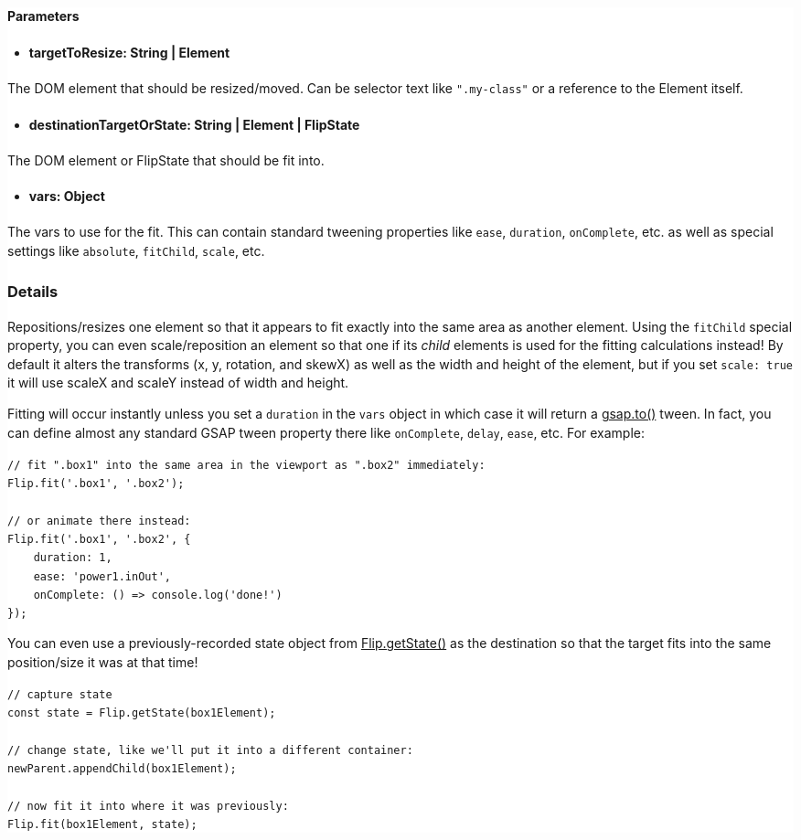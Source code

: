 #### Parameters

- #### **targetToResize**: String \| Element




The DOM element that should be resized/moved. Can be selector text like `".my-class"` or a reference to the Element itself.

- #### **destinationTargetOrState**: String \| Element \| FlipState




The DOM element or FlipState that should be fit into.

- #### **vars**: Object




The vars to use for the fit. This can contain standard tweening properties like `ease`, `duration`, `onComplete`, etc. as well as special settings like `absolute`, `fitChild`, `scale`, etc.


### Details [​](https://gsap.com/docs/v3/Plugins/Flip/static.fit()/\#details "Direct link to Details")

Repositions/resizes one element so that it appears to fit exactly into the same
area as another element. Using the `fitChild` special property, you can even
scale/reposition an element so that one if its _child_ elements is used for the
fitting calculations instead! By default it alters the transforms (x, y,
rotation, and skewX) as well as the width and height of the element, but if you
set `scale: true` it will use scaleX and scaleY instead of width and height.

Fitting will occur instantly unless you set a `duration` in the `vars` object in
which case it will return a [gsap.to()](https://gsap.com/docs/v3/GSAP/gsap.to()) tween. In
fact, you can define almost any standard GSAP tween property there like
`onComplete`, `delay`, `ease`, etc. For example:

```codeBlockLines_p187
// fit ".box1" into the same area in the viewport as ".box2" immediately:
Flip.fit('.box1', '.box2');

// or animate there instead:
Flip.fit('.box1', '.box2', {
    duration: 1,
    ease: 'power1.inOut',
    onComplete: () => console.log('done!')
});

```

You can even use a previously-recorded state object from
[Flip.getState()](https://gsap.com/docs/v3/Plugins/Flip/static.getState()) as the destination
so that the target fits into the same position/size it was at that time!

```codeBlockLines_p187
// capture state
const state = Flip.getState(box1Element);

// change state, like we'll put it into a different container:
newParent.appendChild(box1Element);

// now fit it into where it was previously:
Flip.fit(box1Element, state);

```
